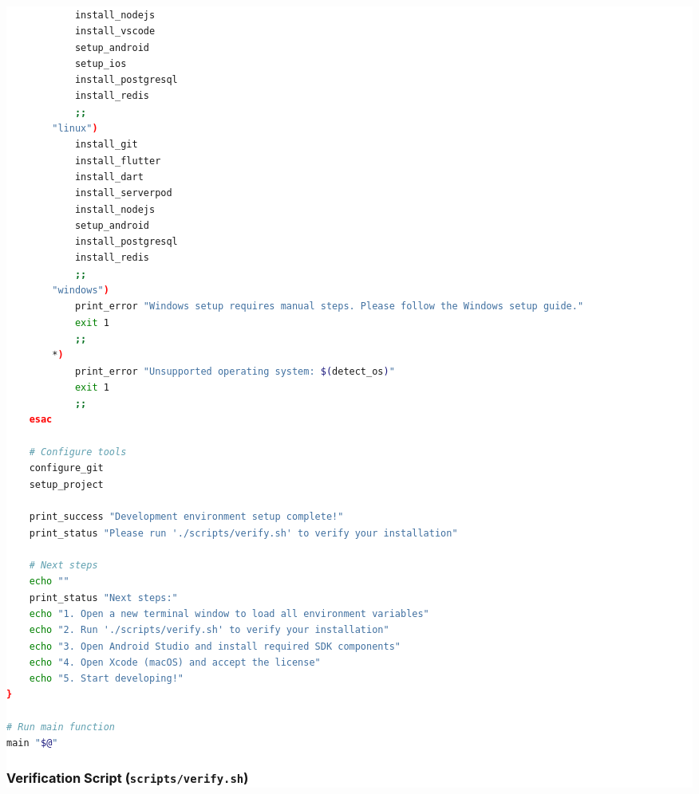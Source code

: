 ```bash
            install_nodejs
            install_vscode
            setup_android
            setup_ios
            install_postgresql
            install_redis
            ;;
        "linux")
            install_git
            install_flutter
            install_dart
            install_serverpod
            install_nodejs
            setup_android
            install_postgresql
            install_redis
            ;;
        "windows")
            print_error "Windows setup requires manual steps. Please follow the Windows setup guide."
            exit 1
            ;;
        *)
            print_error "Unsupported operating system: $(detect_os)"
            exit 1
            ;;
    esac

    # Configure tools
    configure_git
    setup_project

    print_success "Development environment setup complete!"
    print_status "Please run './scripts/verify.sh' to verify your installation"

    # Next steps
    echo ""
    print_status "Next steps:"
    echo "1. Open a new terminal window to load all environment variables"
    echo "2. Run './scripts/verify.sh' to verify your installation"
    echo "3. Open Android Studio and install required SDK components"
    echo "4. Open Xcode (macOS) and accept the license"
    echo "5. Start developing!"
}

# Run main function
main "$@"
```

### Verification Script (`scripts/verify.sh`)
